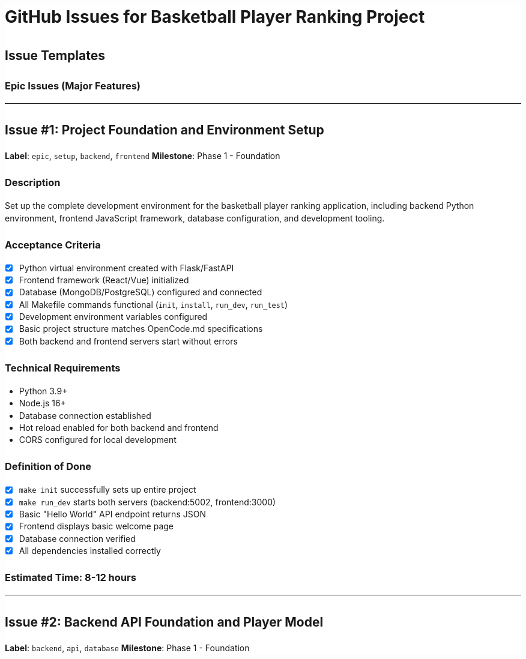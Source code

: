 # GitHub Issues for Basketball Player Ranking Project

## Issue Templates

### Epic Issues (Major Features)

---

## Issue #1: Project Foundation and Environment Setup
**Label**: `epic`, `setup`, `backend`, `frontend`
**Milestone**: Phase 1 - Foundation

### Description
Set up the complete development environment for the basketball player ranking application, including backend Python environment, frontend JavaScript framework, database configuration, and development tooling.

### Acceptance Criteria
- [x] Python virtual environment created with Flask/FastAPI
- [x] Frontend framework (React/Vue) initialized
- [x] Database (MongoDB/PostgreSQL) configured and connected
- [x] All Makefile commands functional (`init`, `install`, `run_dev`, `run_test`)
- [x] Development environment variables configured
- [x] Basic project structure matches OpenCode.md specifications
- [x] Both backend and frontend servers start without errors

### Technical Requirements
- Python 3.9+
- Node.js 16+
- Database connection established
- Hot reload enabled for both backend and frontend
- CORS configured for local development

### Definition of Done
- [x] `make init` successfully sets up entire project
- [x] `make run_dev` starts both servers (backend:5002, frontend:3000)
- [x] Basic "Hello World" API endpoint returns JSON
- [x] Frontend displays basic welcome page
- [x] Database connection verified
- [x] All dependencies installed correctly

### Estimated Time: 8-12 hours

---

## Issue #2: Backend API Foundation and Player Model
**Label**: `backend`, `api`, `database`
**Milestone**: Phase 1 - Foundation
